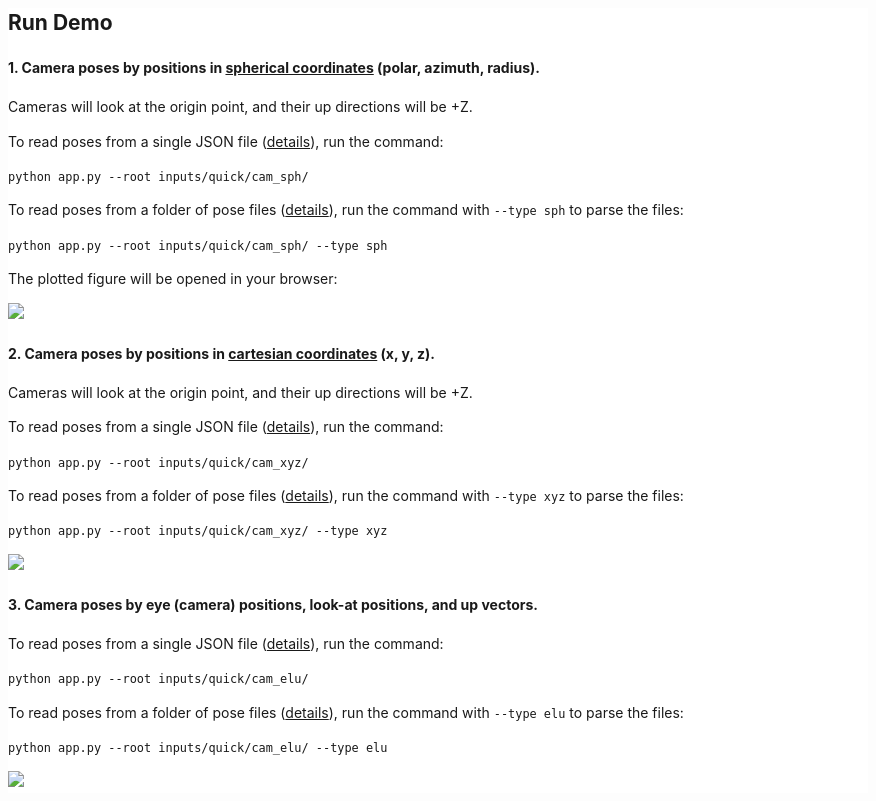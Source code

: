 ## Run Demo
<a id="demo_sph"></a>
#### 1. Camera poses by positions in [spherical coordinates](https://en.wikipedia.org/wiki/Spherical_coordinate_system) (polar, azimuth, radius). 
Cameras will look at the origin point, and their up directions will be +Z.

To read poses from a single JSON file ([details](#prepare_json)), run the command:
```
python app.py --root inputs/quick/cam_sph/
```

To read poses from a folder of pose files ([details](#prepare_folder)), run the command with ```--type sph``` to parse the files:
```
python app.py --root inputs/quick/cam_sph/ --type sph
```

The plotted figure will be opened in your browser:

<img src="./docs/sph.png" width=300px/>



<a id="demo_xyz"></a>
#### 2. Camera poses by positions in [cartesian coordinates](https://en.wikipedia.org/wiki/Cartesian_coordinate_system) (x, y, z). 
Cameras will look at the origin point, and their up directions will be +Z.

To read poses from a single JSON file ([details](#prepare_json)), run the command:
```
python app.py --root inputs/quick/cam_xyz/
```

To read poses from a folder of pose files ([details](#prepare_folder)), run the command with ```--type xyz``` to parse the files:
```
python app.py --root inputs/quick/cam_xyz/ --type xyz
```
<img src="./docs/xyz.png" width=300px/>

<a id="demo_elu"></a>
#### 3. Camera poses by eye (camera) positions, look-at positions, and up vectors.

To read poses from a single JSON file ([details](#prepare_json)), run the command:
```
python app.py --root inputs/quick/cam_elu/
```

To read poses from a folder of pose files ([details](#prepare_folder)), run the command with ```--type elu``` to parse the files:
```
python app.py --root inputs/quick/cam_elu/ --type elu 
```
<img src="./docs/elu.png" width=300px/>
